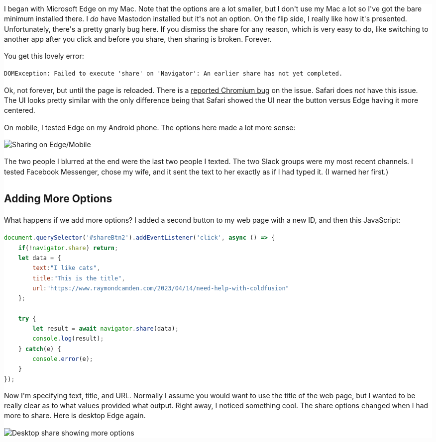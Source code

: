 I began with Microsoft Edge on my Mac. Note that the options are a lot smaller, but I don't use my Mac a lot so I've got the bare minimum installed there. I *do* have Mastodon installed but it's not an option. On the flip side, I really like how it's presented. Unfortunately, there's a pretty gnarly bug here. If you dismiss the share for any reason, which is very easy to do, like switching to another app after you click and before you share, then sharing is broken. Forever. 

You get this lovely error:

```
DOMException: Failed to execute 'share' on 'Navigator': An earlier share has not yet completed.
```

Ok, not forever, but until the page is reloaded. There is a [reported Chromium bug](https://bugs.chromium.org/p/chromium/issues/detail?id=1377823) on the issue. Safari does *not* have this issue. The UI looks pretty similar with the only difference being that Safari showed the UI near the button versus Edge having it more centered. 

On mobile, I tested Edge on my Android phone. The options here made a lot more sense:

<p>
<img data-src="https://static.raymondcamden.com/images/2023/04/share5.jpg" alt="Sharing on Edge/Mobile" class="lazyload imgborder imgcenter">
</p>

The two people I blurred at the end were the last two people I texted. The two Slack groups were my most recent channels. I tested Facebook Messenger, chose my wife, and it sent the text to her exactly as if I had typed it. (I warned her first.)

## Adding More Options

What happens if we add more options? I added a second button to my web page with a new ID, and then this JavaScript:

```js
document.querySelector('#shareBtn2').addEventListener('click', async () => {
	if(!navigator.share) return;
	let data = {
		text:"I like cats", 
		title:"This is the title",
		url:"https://www.raymondcamden.com/2023/04/14/need-help-with-coldfusion"
	};

	try {
		let result = await navigator.share(data);	
		console.log(result);
	} catch(e) {
		console.error(e);
	}
});
```

Now I'm specifying text, title, and URL. Normally I assume you would want to use the title of the web page, but I wanted to be really clear as to what values provided what output. Right away, I noticed something cool. The share options changed when I had more to share. Here is desktop Edge again.

<p>
<img data-src="https://static.raymondcamden.com/images/2023/04/share6.jpg" alt="Desktop share showing more options" class="lazyload imgborder imgcenter">
</p>
